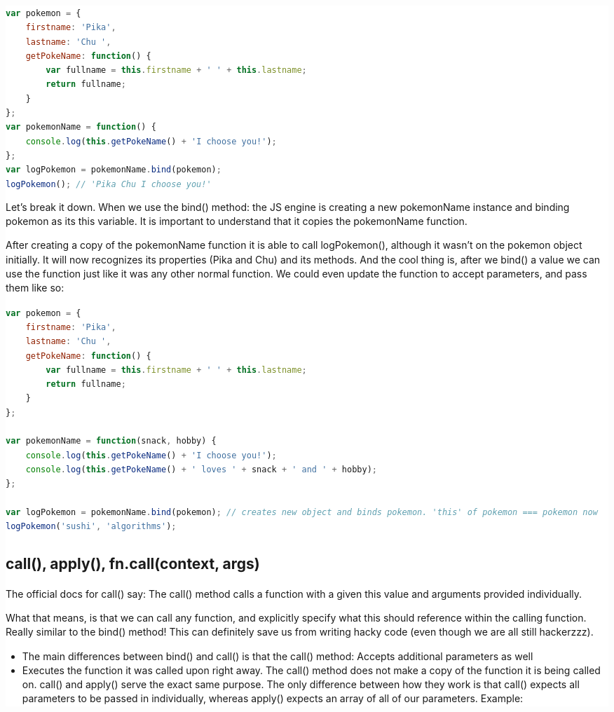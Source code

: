 ```javascript
var pokemon = {
    firstname: 'Pika',
    lastname: 'Chu ',
    getPokeName: function() {
        var fullname = this.firstname + ' ' + this.lastname;
        return fullname;
    }
};
var pokemonName = function() {
    console.log(this.getPokeName() + 'I choose you!');
};
var logPokemon = pokemonName.bind(pokemon);
logPokemon(); // 'Pika Chu I choose you!'
```

Let’s break it down. When we use the bind() method:
the JS engine is creating a new pokemonName instance and binding pokemon as its this variable. It is important to understand that it copies the pokemonName function.

After creating a copy of the pokemonName function it is able to call logPokemon(), although it wasn’t on the pokemon object initially. It will now recognizes its properties (Pika and Chu) and its methods.
And the cool thing is, after we bind() a value we can use the function just like it was any other normal function. We could even update the function to accept parameters, and pass them like so:
```javascript
var pokemon = {
    firstname: 'Pika',
    lastname: 'Chu ',
    getPokeName: function() {
        var fullname = this.firstname + ' ' + this.lastname;
        return fullname;
    }
};

var pokemonName = function(snack, hobby) {
    console.log(this.getPokeName() + 'I choose you!');
    console.log(this.getPokeName() + ' loves ' + snack + ' and ' + hobby);
};

var logPokemon = pokemonName.bind(pokemon); // creates new object and binds pokemon. 'this' of pokemon === pokemon now
logPokemon('sushi', 'algorithms');
```

call(), apply(), fn.call(context, args)
---------------------------------------

The official docs for call() say: The call() method calls a function with a given this value and arguments provided individually.

What that means, is that we can call any function, and explicitly specify what this should reference within the calling function. Really similar to the bind() method! This can definitely save us from writing hacky code (even though we are all still hackerzzz).
- The main differences between bind() and call() is that the call() method: Accepts additional parameters as well
- Executes the function it was called upon right away.
The call() method does not make a copy of the function it is being called on.
call() and apply() serve the exact same purpose. The only difference between how they work is that call() expects all parameters to be passed in individually, whereas apply() expects an array of all of our parameters. Example:
